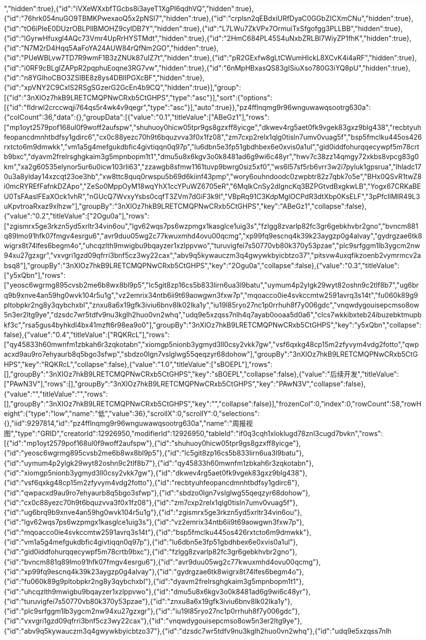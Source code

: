 ","hidden":true},{"id":"iVXeWXxbfTGcbs8i3ayeT1XgPI6qdhVQ","hidden":true},{"id":"76hrk054nuGO9TBMKPwexaoQ5x2pNSI7","hidden":true},{"id":"crplsn2qEBdxiURfDyaC0GGbZICXmCNu","hidden":true},{"id":"tO6iPIeE0DUzrOBLPllBMOHZ9cylDB7Y","hidden":true},{"id":"L7LWu7ZkVPx7OrmuiTxSfgofgg3PLLBB","hidden":true},{"id":"lGyrwHfuxgl4AQc73Vmr4UpRrHYSTMdt","hidden":true},{"id":"2HmC684PL45S4uNxbZRLBl7WiyZP1fhK","hidden":true},{"id":"N7M2rD4Hqq5AaFoYA24AUW84rQfNm2GO","hidden":true},{"id":"PUeWBLvw7TD7R9wmF1B3zZNUk87uIZ7t","hidden":true},{"id":"pR2GExfw8gLtCWumHIckL8XCvK4i4aRF","hidden":true},{"id":"i0RF9cBLglZAPpR2pqphuEoqne3RG7vw","hidden":true},{"id":"6nMpHBxasQS83gISiuXso780G3iYQ8pU","hidden":true},{"id":"n8YGIhoCBO3ZSIBE8z8ys4DBlIPGXcBF","hidden":true},{"id":"xpVNY2C9CxlS2RSgSGzerG2GcEn4b9CQ","hidden":true}],"group":[{"id":"3nXlOz7hkB9LRETCMQPNwCRxb5CtGHPS","type":"asc"}],"sort":{"options":[{"id":"fldrwl2crccwqji764qs5r4wk4v9qegr","type":"asc"}],"auto":true}},"pz4fflnqmg9r96wnguwawqsootrg630a":{"colCount":36,"data":{},"groupData":[{"value":"0.1","titleValue":["ABeGz1"],"rows":["mp1oyt2579pof168ul0f9woff2aufspw","shuhuoy0hicw05tpr9gs8gzxff8yicge","dkwev4rg5aet0fk9vgek83gxz9blg438","recbtyuhfeopancdmnhtbdfsy1gdirc6","cx0c88yezc70h9t6bquzvva3f0x1fz08","zm7cxp2relx1qlg0tisln7umv0vuag5f","bsp5fmclku445os426rxtcto6m9dmwkk","vm1a5g4mefgukdbfic4givtiqqn0q97p","lu6dbn5e3fp51gbdhbex6e0xvis0a1ul","gid0iddfohurqqecywpf5m78crtb9bxc","dyavm2frelrsghgkaim3g5mpnbopm1t1","dmu5u8x6kgv3o0k8481ad6g9wi6c48yr","hwv7c38zz14qmgy72xkbs8vpcg83g0km","xa2g60535elynor5ur6u0icw103rli63","zzawgb8sfmw1161tuvp9bwrg0siz5xf0","ws6l57sf5rb6vrr3w2i7pyluk1gpsrua","lhladc170u3a8ylday14xzcqt23oe3hb","xw8ttc8quq0rwspu5b69d6kiinf43pmp","wory6ouhndoodc0zwpbtr82z7qbk7o5e","BHx0QSvR1twZ8i0mcRYREfFafnkDZApo","ZeSo0MppOyM18wqYhX1ccYPuWZ6705eR","6MqlkCnSy2dIgncKq3BZPGtvdBxgkwLB","Yogx67CRKaBEU0TsFAaslFEaXOck1vhR","nGUcQ7WvxyYsbs0cqfT3ZVm7dGiF3k9l","VBpRq91C3KdpMglOCPdR3dtXbp0KsELF","3pPfcIlMIR49L3uKpvtroaRxaz9xlhzw"],"groupBy":"3nXlOz7hkB9LRETCMQPNwCRxb5CtGHPS","key":"ABeGz1","collapse":false},{"value":"0.2","titleValue":["2Ogu0a"],"rows":["zgismrx5ge3rkzn5yd5xrltr34vin6ou","lgv62wqs7ps6wzpmgx1kasglce1uig3s","fzlgg8zvarlp82fc3gr6gebkhvbr2gno","bvncm881q89lmo91hfk07fmgv4esrgu6","avr9duu05wg2c77kwuxmhd4ovu00qcmg","xp99fq9escnq4k39k23aygzp0g4alvay","gydrgzae6tk8wigrx8t74lfes6begm4o","uhcqzlth9mwigbu9bqayzer1xzlppvwo","turuvigfei7s50770vb80k370y53pzae","plc9srfggm1lb3ygcm2nw94xu27gzxgr","vxvgri1gzd09qfrri3bnf5cz3wy22cax","abv9q5kywauczm3q4gwywkbyicbtzo37","pitsvw4uxqfikzoenb2vymrmcv2absq8"],"groupBy":"3nXlOz7hkB9LRETCMQPNwCRxb5CtGHPS","key":"2Ogu0a","collapse":false},{"value":"0.3","titleValue":["y5xQbn"],"rows":["yeosc6wgrmg895cvsb2me6b8wx8bl9p5","lc5git8zp16cs5b833lirn6ua3l9batu","uymum4p2ylgk29wyt82oshn9c2tlf8b7","ug6brq9b9xnve4an59hg0wvk104r5u1g","vz2emrix34ntb6ii9t69aowgwn3fxw7p","mqoacco0ie4svkccmtw2591avrq3s14t","fu060k89g9pltobpkr2ng8y3qybchxbl","znxu8a6x19gfk3iviu6bnv8lk02lka1y","iu19l85ryo27nc1p0rrhuh8f7y006gdc","vnqwdygouisepcmso8ow5n3er2ltg9ye","dzsdc7wr5tdfv9nu3kglh2huo0vn2whq","udq9e5xzqss7nlh4q7ayab0ooaa5d0a6","clcs7wkkibxteb24ibuzebktmupbkf3c","rsa5gus4byhkdl4bx41mzft6r98ea9o0"],"groupBy":"3nXlOz7hkB9LRETCMQPNwCRxb5CtGHPS","key":"y5xQbn","collapse":false},{"value":"0.4","titleValue":["RQKRcL"],"rows":["qy45833h60mwnfm1zbkah6r3zqkotabn","xiomgp5nionb3ygmyd3ll0csy2vkk7gw","vsf6qxkg48cp15m2zfyvym4vdg2fotto","qwpacxd9au9ro7ehyaurb8q5bgo3sfwp","sbdzo0lgn7vslglwg55qeqzyr68dohow"],"groupBy":"3nXlOz7hkB9LRETCMQPNwCRxb5CtGHPS","key":"RQKRcL","collapse":false},{"value":"1.0","titleValue":["sBOEPL"],"rows":[],"groupBy":"3nXlOz7hkB9LRETCMQPNwCRxb5CtGHPS","key":"sBOEPL","collapse":false},{"value":"后续开发","titleValue":["PAwN3V"],"rows":[],"groupBy":"3nXlOz7hkB9LRETCMQPNwCRxb5CtGHPS","key":"PAwN3V","collapse":false},{"value":"","titleValue":"","rows":[],"groupBy":"3nXlOz7hkB9LRETCMQPNwCRxb5CtGHPS","key":"","collapse":false}],"frozenCol":0,"index":0,"rowCount":58,"rowHeight":{"type":"low","name":"低","value":36},"scrollX":0,"scrollY":0,"selections":{},"iid":9297814,"id":"pz4fflnqmg9r96wnguwawqsootrg630a","name":"周报视图","type":"GRID","creatorId":12926950,"modifierId":12926950,"tableId":"if0q3cqh1xloklugd78znl3cugd7bvkn","rows":[{"id":"mp1oyt2579pof168ul0f9woff2aufspw"},{"id":"shuhuoy0hicw05tpr9gs8gzxff8yicge"},{"id":"yeosc6wgrmg895cvsb2me6b8wx8bl9p5"},{"id":"lc5git8zp16cs5b833lirn6ua3l9batu"},{"id":"uymum4p2ylgk29wyt82oshn9c2tlf8b7"},{"id":"qy45833h60mwnfm1zbkah6r3zqkotabn"},{"id":"xiomgp5nionb3ygmyd3ll0csy2vkk7gw"},{"id":"dkwev4rg5aet0fk9vgek83gxz9blg438"},{"id":"vsf6qxkg48cp15m2zfyvym4vdg2fotto"},{"id":"recbtyuhfeopancdmnhtbdfsy1gdirc6"},{"id":"qwpacxd9au9ro7ehyaurb8q5bgo3sfwp"},{"id":"sbdzo0lgn7vslglwg55qeqzyr68dohow"},{"id":"cx0c88yezc70h9t6bquzvva3f0x1fz08"},{"id":"zm7cxp2relx1qlg0tisln7umv0vuag5f"},{"id":"ug6brq9b9xnve4an59hg0wvk104r5u1g"},{"id":"zgismrx5ge3rkzn5yd5xrltr34vin6ou"},{"id":"lgv62wqs7ps6wzpmgx1kasglce1uig3s"},{"id":"vz2emrix34ntb6ii9t69aowgwn3fxw7p"},{"id":"mqoacco0ie4svkccmtw2591avrq3s14t"},{"id":"bsp5fmclku445os426rxtcto6m9dmwkk"},{"id":"vm1a5g4mefgukdbfic4givtiqqn0q97p"},{"id":"lu6dbn5e3fp51gbdhbex6e0xvis0a1ul"},{"id":"gid0iddfohurqqecywpf5m78crtb9bxc"},{"id":"fzlgg8zvarlp82fc3gr6gebkhvbr2gno"},{"id":"bvncm881q89lmo91hfk07fmgv4esrgu6"},{"id":"avr9duu05wg2c77kwuxmhd4ovu00qcmg"},{"id":"xp99fq9escnq4k39k23aygzp0g4alvay"},{"id":"gydrgzae6tk8wigrx8t74lfes6begm4o"},{"id":"fu060k89g9pltobpkr2ng8y3qybchxbl"},{"id":"dyavm2frelrsghgkaim3g5mpnbopm1t1"},{"id":"uhcqzlth9mwigbu9bqayzer1xzlppvwo"},{"id":"dmu5u8x6kgv3o0k8481ad6g9wi6c48yr"},{"id":"turuvigfei7s50770vb80k370y53pzae"},{"id":"znxu8a6x19gfk3iviu6bnv8lk02lka1y"},{"id":"plc9srfggm1lb3ygcm2nw94xu27gzxgr"},{"id":"iu19l85ryo27nc1p0rrhuh8f7y006gdc"},{"id":"vxvgri1gzd09qfrri3bnf5cz3wy22cax"},{"id":"vnqwdygouisepcmso8ow5n3er2ltg9ye"},{"id":"abv9q5kywauczm3q4gwywkbyicbtzo37"},{"id":"dzsdc7wr5tdfv9nu3kglh2huo0vn2whq"},{"id":"udq9e5xzqss7nlh